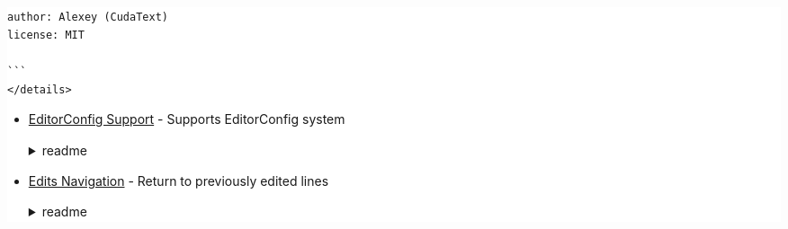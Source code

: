     author: Alexey (CudaText)
    license: MIT
            
    ```  
    </details>
    
   
   
* [EditorConfig Support](https://github.com/CudaText-addons/cuda_editorconfig) - Supports EditorConfig system  
    <details><summary>readme</summary>
    
    ```  
        plugin for CudaText.
    supports EditorConfig system in editor. it reads/applies EditorConfig files 
    for all opened files. supports the following options:
    
    - "indent_style"; it sets CudaText option "tab_spaces" in memory
    - "indent_size"; it sets CudaText options "tab_size" and "indent_size" in memory
    - "tab_width"; it sets CudaText option "tab_size" in memory
    
    beginning with CudaText 1.77.6:
    - "end_of_line"; it changes line endings on file saving
    - "charset"; it sets CudaText option "newdoc_encoding" but doesn't change current file encoding
    - "trim_trailing_whitespace"; it's applied on file saving
    - "insert_final_newline"; it's applied on file saving
    
    
    author: Alexey Torgashin (CudaText)
    license: MIT
            
    ```  
    </details>
    
   
   
* [Edits Navigation](https://github.com/halfbrained/cuda_edits_navigation) - Return to previously edited lines  
    <details><summary>readme</summary>
    
    ```  
        Plugin for CudaText.
    Adds a command to cycle through edited lines. 
    
    To set hotkeys for commands, use F9 functionality in Command palette (Ctrl+Shift+P).
    ------------------------------
    
    Commands in "Plugins / Edits Navigation" menu:
    
    - "Go To Previous Edit"
       Cycle caret through previously edited lines
    
    ------------------------------
    
    Authors:
      @halfbrained (at GitHub)
    
    License: MIT
            
    ```  
    </details>
    
